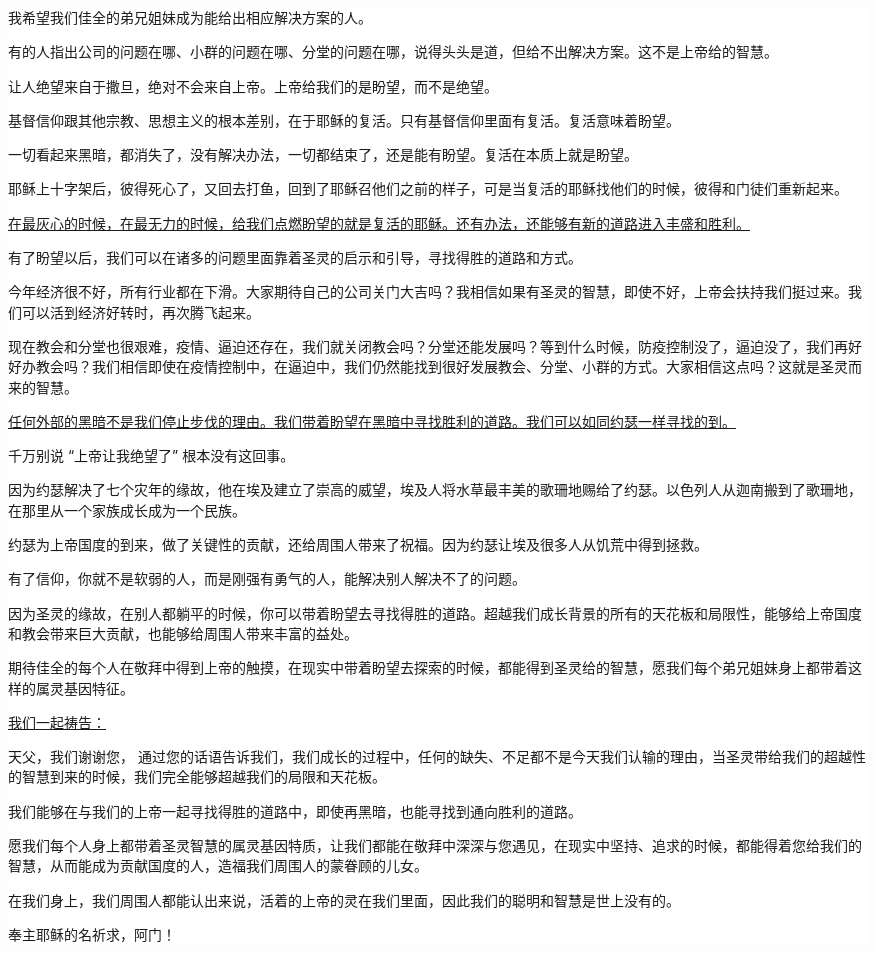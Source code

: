我希望我们佳全的弟兄姐妹成为能给出相应解决方案的人。

有的人指出公司的问题在哪、小群的问题在哪、分堂的问题在哪，说得头头是道，但给不出解决方案。这不是上帝给的智慧。

让人绝望来自于撒旦，绝对不会来自上帝。上帝给我们的是盼望，而不是绝望。

基督信仰跟其他宗教、思想主义的根本差别，在于耶稣的复活。只有基督信仰里面有复活。复活意味着盼望。

一切看起来黑暗，都消失了，没有解决办法，一切都结束了，还是能有盼望。复活在本质上就是盼望。

耶稣上十字架后，彼得死心了，又回去打鱼，回到了耶稣召他们之前的样子，可是当复活的耶稣找他们的时候，彼得和门徒们重新起来。

<u>在最灰心的时候，在最无力的时候，给我们点燃盼望的就是复活的耶稣。还有办法，还能够有新的道路进入丰盛和胜利。</u>

有了盼望以后，我们可以在诸多的问题里面靠着圣灵的启示和引导，寻找得胜的道路和方式。

今年经济很不好，所有行业都在下滑。大家期待自己的公司关门大吉吗？我相信如果有圣灵的智慧，即使不好，上帝会扶持我们挺过来。我们可以活到经济好转时，再次腾飞起来。

现在教会和分堂也很艰难，疫情、逼迫还存在，我们就关闭教会吗？分堂还能发展吗？等到什么时候，防疫控制没了，逼迫没了，我们再好好办教会吗？我们相信即使在疫情控制中，在逼迫中，我们仍然能找到很好发展教会、分堂、小群的方式。大家相信这点吗？这就是圣灵而来的智慧。

<u>任何外部的黑暗不是我们停止步伐的理由。我们带着盼望在黑暗中寻找胜利的道路。我们可以如同约瑟一样寻找的到。</u>

千万别说 “上帝让我绝望了” 根本没有这回事。

因为约瑟解决了七个灾年的缘故，他在埃及建立了崇高的威望，埃及人将水草最丰美的歌珊地赐给了约瑟。以色列人从迦南搬到了歌珊地，在那里从一个家族成长成为一个民族。

约瑟为上帝国度的到来，做了关键性的贡献，还给周围人带来了祝福。因为约瑟让埃及很多人从饥荒中得到拯救。

有了信仰，你就不是软弱的人，而是刚强有勇气的人，能解决别人解决不了的问题。

因为圣灵的缘故，在别人都躺平的时候，你可以带着盼望去寻找得胜的道路。超越我们成长背景的所有的天花板和局限性，能够给上帝国度和教会带来巨大贡献，也能够给周围人带来丰富的益处。

期待佳全的每个人在敬拜中得到上帝的触摸，在现实中带着盼望去探索的时候，都能得到圣灵给的智慧，愿我们每个弟兄姐妹身上都带着这样的属灵基因特征。

<u>我们一起祷告：</u>

天父，我们谢谢您， 通过您的话语告诉我们，我们成长的过程中，任何的缺失、不足都不是今天我们认输的理由，当圣灵带给我们的超越性的智慧到来的时候，我们完全能够超越我们的局限和天花板。

我们能够在与我们的上帝一起寻找得胜的道路中，即使再黑暗，也能寻找到通向胜利的道路。

愿我们每个人身上都带着圣灵智慧的属灵基因特质，让我们都能在敬拜中深深与您遇见，在现实中坚持、追求的时候，都能得着您给我们的智慧，从而能成为贡献国度的人，造福我们周围人的蒙眷顾的儿女。

在我们身上，我们周围人都能认出来说，活着的上帝的灵在我们里面，因此我们的聪明和智慧是世上没有的。

奉主耶稣的名祈求，阿门！